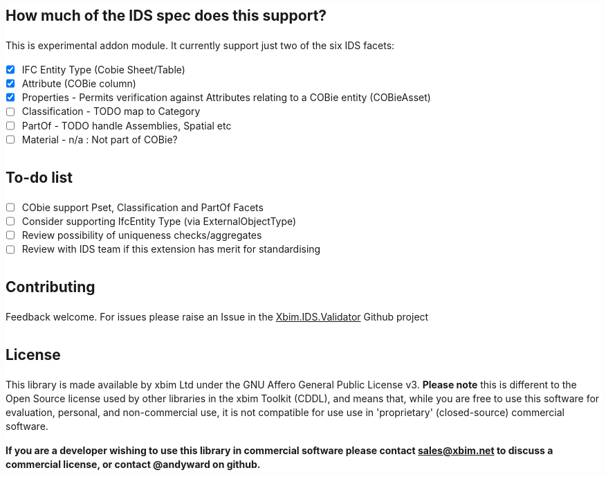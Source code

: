 
## How much of the IDS spec does this support?

This is experimental addon module. It currently support just two of the six IDS facets:

- [x] IFC Entity Type (Cobie Sheet/Table)
- [x] Attribute (COBie column)
- [x] Properties - Permits verification against Attributes relating to a COBie entity (COBieAsset)
- [ ] Classification - TODO map to Category
- [ ] PartOf - TODO handle Assemblies, Spatial etc
- [ ] Material - n/a : Not part of COBie?

## To-do list

- [ ] CObie support Pset, Classification and PartOf Facets
- [ ] Consider supporting IfcEntity Type (via ExternalObjectType)
- [ ] Review possibility of uniqueness checks/aggregates
- [ ] Review with IDS team if this extension has merit for standardising

## Contributing

Feedback welcome. For issues please raise an Issue in the [Xbim.IDS.Validator](https://github.com/xBimTeam/Xbim.IDS.Validator) Github project

## License
This library is made available by xbim Ltd under the GNU Affero General Public License v3. **Please note** this is different to the Open Source license used by other 
libraries in the xbim Toolkit (CDDL), and means that, while you are free to use this software for evaluation, personal, and non-commercial use, it is not compatible for use
use in 'proprietary' (closed-source) commercial software. 

__If you are a developer wishing to use this library in commercial software please contact sales@xbim.net to discuss a commercial license, or contact @andyward on github.__
